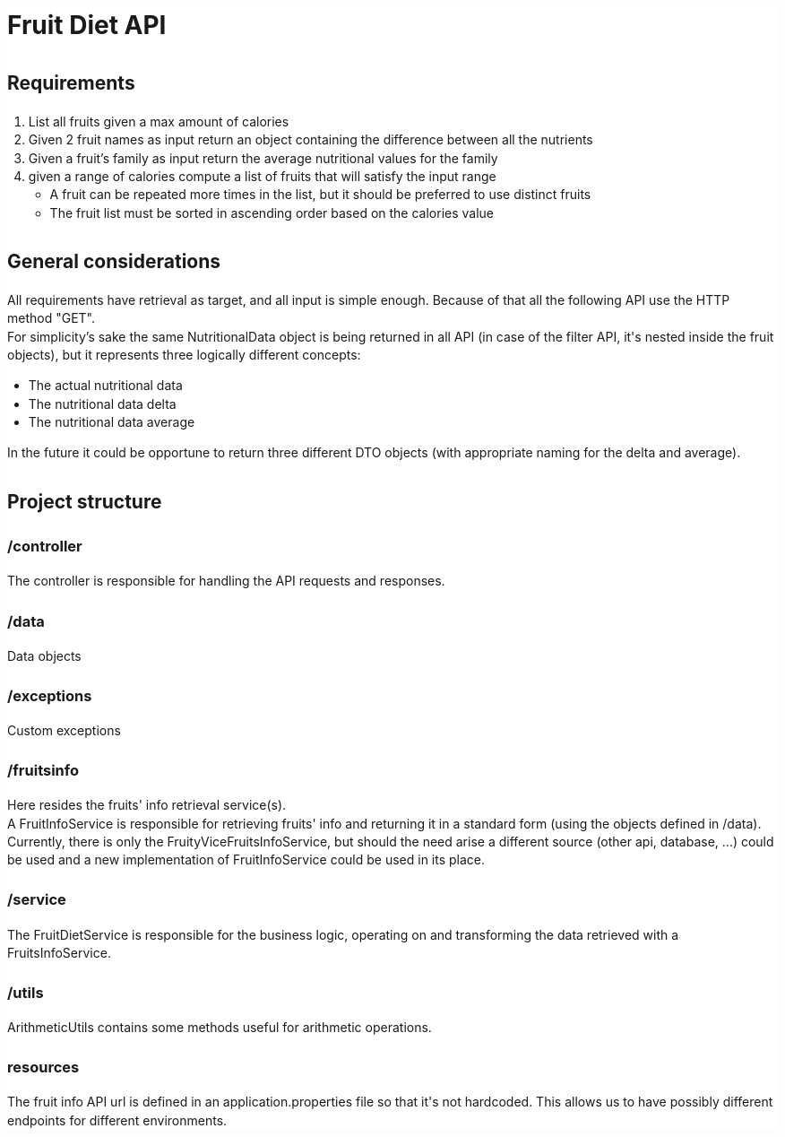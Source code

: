 # Fruit Diet API

## Requirements
1) List all fruits given a max amount of calories
2) Given 2 fruit names as input return an object containing the difference between all the nutrients
3) Given a fruit’s family as input return the average nutritional values for the family
4) given a range of calories compute a list of fruits that will satisfy the input range
   - A fruit can be repeated more times in the list, but it should be preferred to use distinct fruits
   - The fruit list must be sorted in ascending order based on the calories value

## General considerations
All requirements have retrieval as target, and all input is simple enough. Because of that all the following API use the HTTP method "GET".  
For simplicity’s sake the same NutritionalData object is being returned in all API (in case of the filter API, it's nested inside the fruit objects), but it represents three logically different concepts:
- The actual nutritional data
- The nutritional data delta
- The nutritional data average

In the future it could be opportune to return three different DTO objects (with appropriate naming for the delta and average).  

## Project structure
### /controller
The controller is responsible for handling the API requests and responses.
### /data
Data objects
### /exceptions
Custom exceptions
### /fruitsinfo
Here resides the fruits' info retrieval service(s).  
A FruitInfoService is responsible for retrieving fruits' info and returning it in a standard form (using the objects defined in /data).  
Currently, there is only the FruityViceFruitsInfoService, but should the need arise a different source (other api, database, ...) could be used and a new implementation of FruitInfoService could be used in its place.  
### /service
The FruitDietService is responsible for the business logic, operating on and transforming the data retrieved with a FruitsInfoService.
### /utils
ArithmeticUtils contains some methods useful for arithmetic operations.
### resources
The fruit info API url is defined in an application.properties file so that it's not hardcoded. This allows us to have possibly different endpoints for different environments.  
